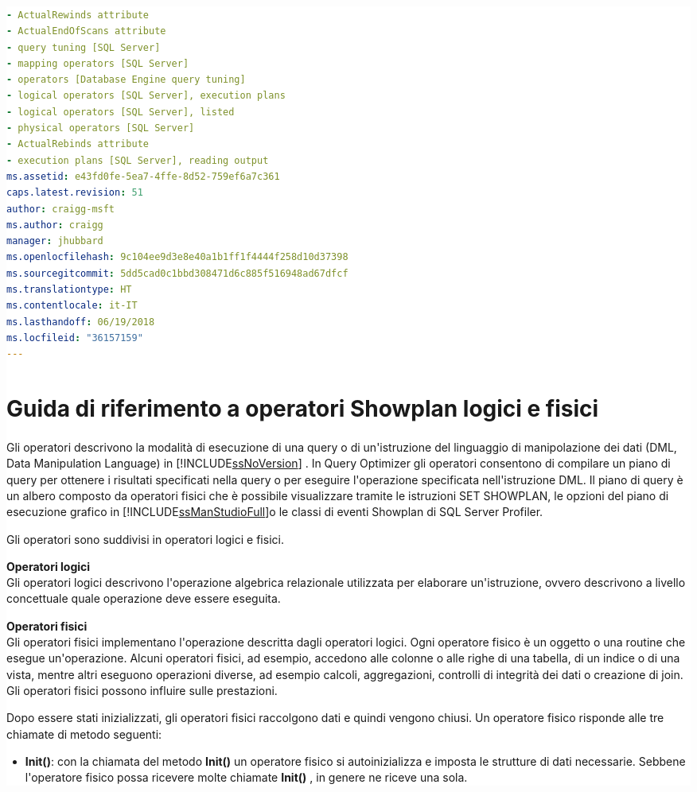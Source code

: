 ```yaml
- ActualRewinds attribute
- ActualEndOfScans attribute
- query tuning [SQL Server]
- mapping operators [SQL Server]
- operators [Database Engine query tuning]
- logical operators [SQL Server], execution plans
- logical operators [SQL Server], listed
- physical operators [SQL Server]
- ActualRebinds attribute
- execution plans [SQL Server], reading output
ms.assetid: e43fd0fe-5ea7-4ffe-8d52-759ef6a7c361
caps.latest.revision: 51
author: craigg-msft
ms.author: craigg
manager: jhubbard
ms.openlocfilehash: 9c104ee9d3e8e40a1b1ff1f4444f258d10d37398
ms.sourcegitcommit: 5dd5cad0c1bbd308471d6c885f516948ad67dfcf
ms.translationtype: HT
ms.contentlocale: it-IT
ms.lasthandoff: 06/19/2018
ms.locfileid: "36157159"
---
```

# <a name="showplan-logical-and-physical-operators-reference"></a>Guida di riferimento a operatori Showplan logici e fisici
  Gli operatori descrivono la modalità di esecuzione di una query o di un'istruzione del linguaggio di manipolazione dei dati (DML, Data Manipulation Language) in [!INCLUDE[ssNoVersion](../includes/ssnoversion-md.md)] . In Query Optimizer gli operatori consentono di compilare un piano di query per ottenere i risultati specificati nella query o per eseguire l'operazione specificata nell'istruzione DML. Il piano di query è un albero composto da operatori fisici che è possibile visualizzare tramite le istruzioni SET SHOWPLAN, le opzioni del piano di esecuzione grafico in [!INCLUDE[ssManStudioFull](../includes/ssmanstudiofull-md.md)]o le classi di eventi Showplan di SQL Server Profiler.  
  
 Gli operatori sono suddivisi in operatori logici e fisici.  
  
 **Operatori logici**  
 Gli operatori logici descrivono l'operazione algebrica relazionale utilizzata per elaborare un'istruzione, ovvero descrivono a livello concettuale quale operazione deve essere eseguita.  
  
 **Operatori fisici**  
 Gli operatori fisici implementano l'operazione descritta dagli operatori logici. Ogni operatore fisico è un oggetto o una routine che esegue un'operazione. Alcuni operatori fisici, ad esempio, accedono alle colonne o alle righe di una tabella, di un indice o di una vista, mentre altri eseguono operazioni diverse, ad esempio calcoli, aggregazioni, controlli di integrità dei dati o creazione di join. Gli operatori fisici possono influire sulle prestazioni.  
  
 Dopo essere stati inizializzati, gli operatori fisici raccolgono dati e quindi vengono chiusi. Un operatore fisico risponde alle tre chiamate di metodo seguenti:  
  
-   **Init()**: con la chiamata del metodo **Init()** un operatore fisico si autoinizializza e imposta le strutture di dati necessarie. Sebbene l'operatore fisico possa ricevere molte chiamate **Init()** , in genere ne riceve una sola.  
  